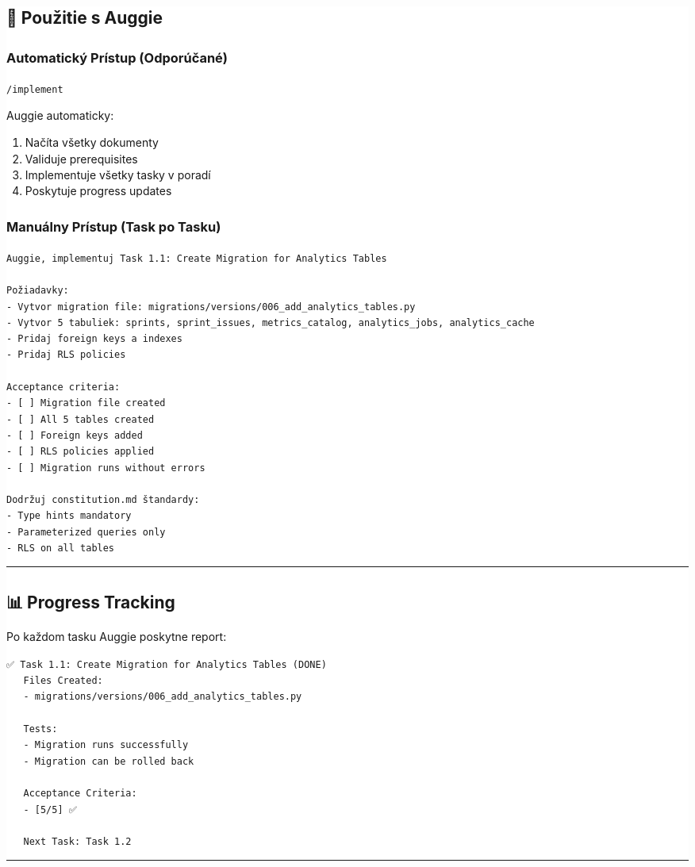 ## 🤖 Použitie s Auggie

### Automatický Prístup (Odporúčané)

```
/implement
```

Auggie automaticky:
1. Načíta všetky dokumenty
2. Validuje prerequisites
3. Implementuje všetky tasky v poradí
4. Poskytuje progress updates

### Manuálny Prístup (Task po Tasku)

```
Auggie, implementuj Task 1.1: Create Migration for Analytics Tables

Požiadavky:
- Vytvor migration file: migrations/versions/006_add_analytics_tables.py
- Vytvor 5 tabuliek: sprints, sprint_issues, metrics_catalog, analytics_jobs, analytics_cache
- Pridaj foreign keys a indexes
- Pridaj RLS policies

Acceptance criteria:
- [ ] Migration file created
- [ ] All 5 tables created
- [ ] Foreign keys added
- [ ] RLS policies applied
- [ ] Migration runs without errors

Dodržuj constitution.md štandardy:
- Type hints mandatory
- Parameterized queries only
- RLS on all tables
```

---

## 📊 Progress Tracking

Po každom tasku Auggie poskytne report:

```
✅ Task 1.1: Create Migration for Analytics Tables (DONE)
   Files Created:
   - migrations/versions/006_add_analytics_tables.py
   
   Tests:
   - Migration runs successfully
   - Migration can be rolled back
   
   Acceptance Criteria:
   - [5/5] ✅
   
   Next Task: Task 1.2
```

---